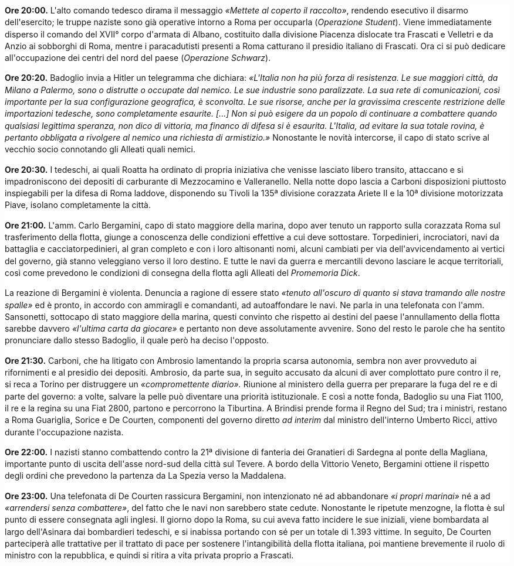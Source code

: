 **Ore 20:00.** L'alto comando tedesco dirama il messaggio *«Mettete al coperto il raccolto»*, rendendo esecutivo il disarmo dell'esercito; le truppe naziste sono già operative intorno a Roma per occuparla (*Operazione Student*). Viene immediatamente disperso il comando del XVII° corpo d'armata di Albano, costituito dalla divisione Piacenza dislocate tra Frascati e Velletri e da Anzio ai sobborghi di Roma, mentre i paracadutisti presenti a Roma catturano il presidio italiano di Frascati. Ora ci si può dedicare all'occupazione dei centri del nord del paese (*Operazione Schwarz*).

**Ore 20:20.** Badoglio invia a Hitler un telegramma che dichiara: *«L'Italia non ha più forza di resistenza. Le sue maggiori città, da Milano a Palermo, sono o distrutte o occupate dal nemico. Le sue industrie sono paralizzate. La sua rete di comunicazioni, così importante per la sua configurazione geografica, è sconvolta. Le sue risorse, anche per la gravissima crescente restrizione delle importazioni tedesche, sono completamente esaurite. \[...\] Non si può esigere da un popolo di continuare a combattere quando qualsiasi legittima speranza, non dico di vittoria, ma financo di difesa si è esaurita. L'Italia, ad evitare la sua totale rovina, è pertanto obbligata a rivolgere al nemico una richiesta di armistizio.»* Nonostante le novità intercorse, il capo di stato scrive al vecchio socio connotando gli Alleati quali nemici.

**Ore 20:30.** I tedeschi, ai quali Roatta ha ordinato di propria iniziativa che venisse lasciato libero transito, attaccano e si impadroniscono dei depositi di carburante di Mezzocamino e Valleranello. Nella notte dopo lascia a Carboni disposizioni piuttosto inspiegabili per la difesa di Roma laddove, disponendo su Tivoli la 135ª divisione corazzata Ariete II e la 10ª divisione motorizzata Piave, isolano completamente la città.

**Ore 21:00.** L'amm. Carlo Bergamini, capo di stato maggiore della marina, dopo aver tenuto un rapporto sulla corazzata Roma sul trasferimento della flotta, giunge a conoscenza delle condizioni effettive a cui deve sottostare. Torpedinieri, incrociatori, navi da battaglia e cacciatorpedinieri, al gran completo e con i loro altisonanti nomi, alcuni cambiati per via dell'avvicendamento ai vertici del governo, già stanno veleggiano verso il loro destino. E tutte le navi da guerra e mercantili devono lasciare le acque territoriali, così come prevedono le condizioni di consegna della flotta agli Alleati del *Promemoria Dick*.

La reazione di Bergamini è violenta. Denuncia a ragione di essere stato *«tenuto all'oscuro di quanto si stava tramando alle nostre spalle»* ed è pronto, in accordo con ammiragli e comandanti, ad autoaffondare le navi. Ne parla in una telefonata con l'amm. Sansonetti, sottocapo di stato maggiore della marina, questi convinto che rispetto ai destini del paese l'annullamento della flotta sarebbe davvero *«l'ultima carta da giocare»* e pertanto non deve assolutamente avvenire. Sono del resto le parole che ha sentito pronunciare dallo stesso Badoglio, il quale però ha deciso l'opposto.

**Ore 21:30.** Carboni, che ha litigato con Ambrosio lamentando la propria scarsa autonomia, sembra non aver provveduto ai rifornimenti e al presidio dei depositi. Ambrosio, da parte sua, in seguito accusato da alcuni di aver complottato pure contro il re, si reca a Torino per distruggere un *«compromettente diario».* Riunione al ministero della guerra per preparare la fuga del re e di parte del governo: a volte, salvare la pelle può diventare una priorità istituzionale. E così a notte fonda, Badoglio su una Fiat 1100, il re e la regina su una Fiat 2800, partono e percorrono la Tiburtina. A Brindisi prende forma il Regno del Sud; tra i ministri, restano a Roma Guariglia, Sorice e De Courten, componenti del governo diretto *ad interim* dal ministro dell'interno Umberto Ricci, attivo durante l'occupazione nazista.

**Ore 22:00.** I nazisti stanno combattendo contro la 21ª divisione di fanteria dei Granatieri di Sardegna al ponte della Magliana, importante punto di uscita dell'asse nord-sud della città sul Tevere. A bordo della Vittorio Veneto, Bergamini ottiene il rispetto degli ordini che prevedono la partenza da La Spezia verso la Maddalena.

**Ore 23:00.** Una telefonata di De Courten rassicura Bergamini, non intenzionato né ad abbandonare *«i propri marinai»* né a ad *«arrendersi senza combattere»*, del fatto che le navi non sarebbero state cedute. Nonostante le ripetute menzogne, la flotta è sul punto di essere consegnata agli inglesi. Il giorno dopo la Roma, su cui aveva fatto incidere le sue iniziali, viene bombardata al largo dell'Asinara dai bombardieri tedeschi, e si inabissa portando con sé per un totale di 1.393 vittime. In seguito, De Courten parteciperà alle trattative per il trattato di pace per sostenere l'intangibilità della flotta italiana, poi mantiene brevemente il ruolo di ministro con la repubblica, e quindi si ritira a vita privata proprio a Frascati.
